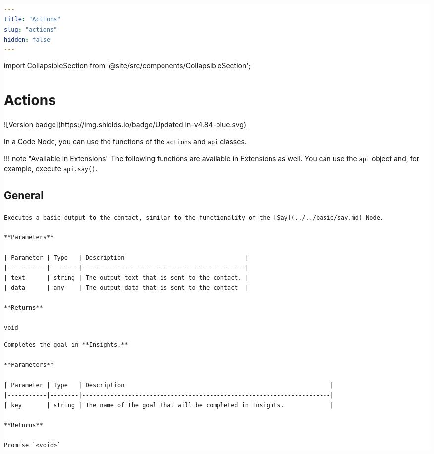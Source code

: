 ```yaml
---
title: "Actions" 
slug: "actions" 
hidden: false 
---
```

import CollapsibleSection from '@site/src/components/CollapsibleSection';


# Actions

[![Version badge](https://img.shields.io/badge/Updated in-v4.84-blue.svg)](../../../../../release-notes/4.84.md)

In a [Code Node](overview.md), you can use the functions of the `actions` and `api` classes.

!!! note "Available in Extensions"
    The following functions are available in Extensions as well. You can use the `api` object and, for example, execute `api.say()`.

## General

<CollapsibleSection title="actions.output / actions.say || api.output / api.say">

    Executes a basic output to the contact, similar to the functionality of the [Say](../../basic/say.md) Node. 
    
    **Parameters**
    
    | Parameter | Type   | Description                                  |
    |-----------|--------|----------------------------------------------|
    | text      | string | The output text that is sent to the contact. |
    | data      | any    | The output data that is sent to the contact  |
    
    **Returns**
    
    void
    

</CollapsibleSection>


<CollapsibleSection title="actions.completeGoal || api.completeGoal">

    Completes the goal in **Insights.**
    
    **Parameters**
    
    | Parameter | Type   | Description                                                          |
    |-----------|--------|----------------------------------------------------------------------|
    | key       | string | The name of the goal that will be completed in Insights.             |
    
    **Returns**
    
    Promise `<void>`
    